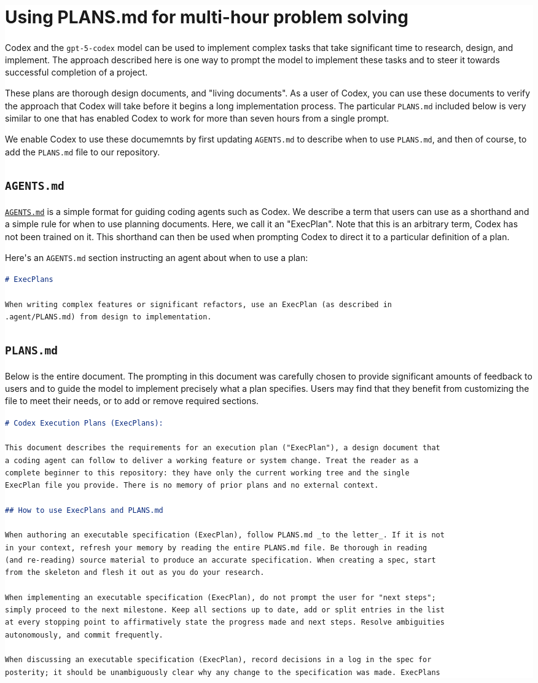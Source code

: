 # Using PLANS.md for multi-hour problem solving

Codex and the `gpt-5-codex` model can be used to implement complex tasks that take significant time
to research, design, and implement. The approach described here is one way to prompt the model to
implement these tasks and to steer it towards successful completion of a project.

These plans are thorough design documents, and "living documents". As a user of Codex, you can use
these documents to verify the approach that Codex will take before it begins a long implementation
process. The particular `PLANS.md` included below is very similar to one that has enabled Codex to
work for more than seven hours from a single prompt.

We enable Codex to use these documemnts by first updating `AGENTS.md` to describe when to use
`PLANS.md`, and then of course, to add the `PLANS.md` file to our repository.

## `AGENTS.md`

[`AGENTS.md`](https://github.com/openai/agents.md) is a simple format for guiding coding agents such
as Codex. We describe a term that users can use as a shorthand and a simple rule for when to use
planning documents. Here, we call it an "ExecPlan". Note that this is an arbitrary term, Codex has
not been trained on it. This shorthand can then be used when prompting Codex to direct it to a
particular definition of a plan.

Here's an `AGENTS.md` section instructing an agent about when to use a plan:

```md
# ExecPlans

When writing complex features or significant refactors, use an ExecPlan (as described in
.agent/PLANS.md) from design to implementation.
```

## `PLANS.md`

Below is the entire document. The prompting in this document was carefully chosen to provide
significant amounts of feedback to users and to guide the model to implement precisely what a plan
specifies. Users may find that they benefit from customizing the file to meet their needs, or to add
or remove required sections.

````md
# Codex Execution Plans (ExecPlans):

This document describes the requirements for an execution plan ("ExecPlan"), a design document that
a coding agent can follow to deliver a working feature or system change. Treat the reader as a
complete beginner to this repository: they have only the current working tree and the single
ExecPlan file you provide. There is no memory of prior plans and no external context.

## How to use ExecPlans and PLANS.md

When authoring an executable specification (ExecPlan), follow PLANS.md _to the letter_. If it is not
in your context, refresh your memory by reading the entire PLANS.md file. Be thorough in reading
(and re-reading) source material to produce an accurate specification. When creating a spec, start
from the skeleton and flesh it out as you do your research.

When implementing an executable specification (ExecPlan), do not prompt the user for "next steps";
simply proceed to the next milestone. Keep all sections up to date, add or split entries in the list
at every stopping point to affirmatively state the progress made and next steps. Resolve ambiguities
autonomously, and commit frequently.

When discussing an executable specification (ExecPlan), record decisions in a log in the spec for
posterity; it should be unambiguously clear why any change to the specification was made. ExecPlans
````